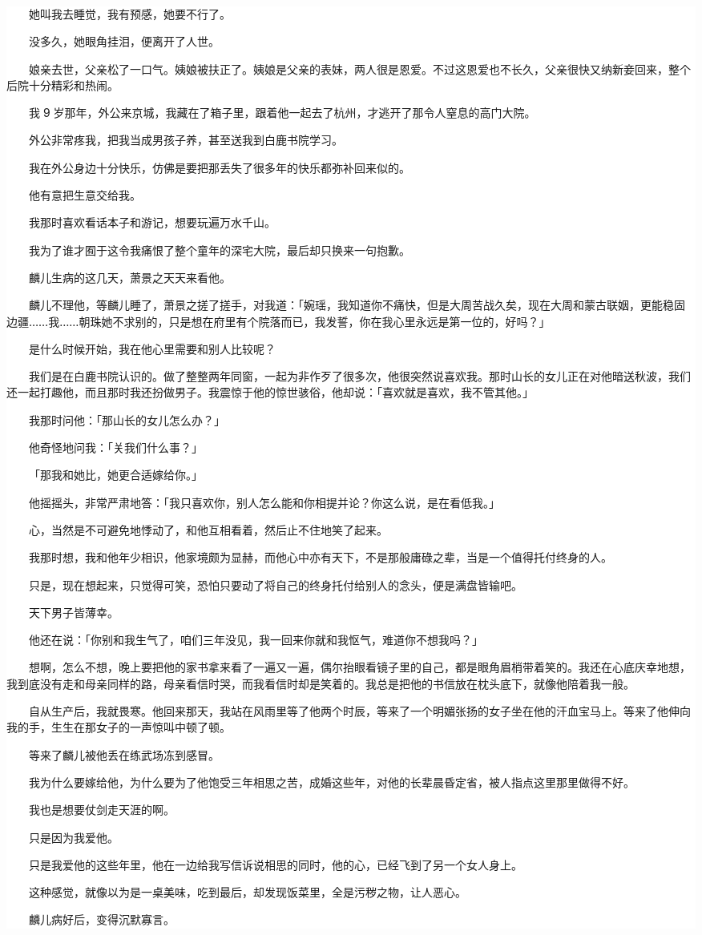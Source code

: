 &emsp;&emsp;她叫我去睡觉，我有预感，她要不行了。  
  
&emsp;&emsp;没多久，她眼角挂泪，便离开了人世。  
  
&emsp;&emsp;娘亲去世，父亲松了一口气。姨娘被扶正了。姨娘是父亲的表妹，两人很是恩爱。不过这恩爱也不长久，父亲很快又纳新妾回来，整个后院十分精彩和热闹。  
  
&emsp;&emsp;我 9 岁那年，外公来京城，我藏在了箱子里，跟着他一起去了杭州，才逃开了那令人窒息的高门大院。  
  
&emsp;&emsp;外公非常疼我，把我当成男孩子养，甚至送我到白鹿书院学习。  
  
&emsp;&emsp;我在外公身边十分快乐，仿佛是要把那丢失了很多年的快乐都弥补回来似的。  
  
&emsp;&emsp;他有意把生意交给我。  
  
&emsp;&emsp;我那时喜欢看话本子和游记，想要玩遍万水千山。  
  
&emsp;&emsp;我为了谁才囿于这令我痛恨了整个童年的深宅大院，最后却只换来一句抱歉。  
  
&emsp;&emsp;麟儿生病的这几天，萧景之天天来看他。  
  
&emsp;&emsp;麟儿不理他，等麟儿睡了，萧景之搓了搓手，对我道：「婉瑶，我知道你不痛快，但是大周苦战久矣，现在大周和蒙古联姻，更能稳固边疆……我……朝珠她不求别的，只是想在府里有个院落而已，我发誓，你在我心里永远是第一位的，好吗？」  
  
&emsp;&emsp;是什么时候开始，我在他心里需要和别人比较呢？  
  
&emsp;&emsp;我们是在白鹿书院认识的。做了整整两年同窗，一起为非作歹了很多次，他很突然说喜欢我。那时山长的女儿正在对他暗送秋波，我们还一起打趣他，而且那时我还扮做男子。我震惊于他的惊世骇俗，他却说：「喜欢就是喜欢，我不管其他。」  
  
&emsp;&emsp;我那时问他：「那山长的女儿怎么办？」  
  
&emsp;&emsp;他奇怪地问我：「关我们什么事？」  
  
&emsp;&emsp;「那我和她比，她更合适嫁给你。」  
  
&emsp;&emsp;他摇摇头，非常严肃地答：「我只喜欢你，别人怎么能和你相提并论？你这么说，是在看低我。」  
  
&emsp;&emsp;心，当然是不可避免地悸动了，和他互相看着，然后止不住地笑了起来。  
  
&emsp;&emsp;我那时想，我和他年少相识，他家境颇为显赫，而他心中亦有天下，不是那般庸碌之辈，当是一个值得托付终身的人。  
  
&emsp;&emsp;只是，现在想起来，只觉得可笑，恐怕只要动了将自己的终身托付给别人的念头，便是满盘皆输吧。  
  
&emsp;&emsp;天下男子皆薄幸。  
  
&emsp;&emsp;他还在说：「你别和我生气了，咱们三年没见，我一回来你就和我怄气，难道你不想我吗？」  
  
&emsp;&emsp;想啊，怎么不想，晚上要把他的家书拿来看了一遍又一遍，偶尔抬眼看镜子里的自己，都是眼角眉梢带着笑的。我还在心底庆幸地想，我到底没有走和母亲同样的路，母亲看信时哭，而我看信时却是笑着的。我总是把他的书信放在枕头底下，就像他陪着我一般。  
  
&emsp;&emsp;自从生产后，我就畏寒。他回来那天，我站在风雨里等了他两个时辰，等来了一个明媚张扬的女子坐在他的汗血宝马上。等来了他伸向我的手，生生在那女子的一声惊叫中顿了顿。  
  
&emsp;&emsp;等来了麟儿被他丢在练武场冻到感冒。  
  
&emsp;&emsp;我为什么要嫁给他，为什么要为了他饱受三年相思之苦，成婚这些年，对他的长辈晨昏定省，被人指点这里那里做得不好。  
  
&emsp;&emsp;我也是想要仗剑走天涯的啊。  
  
&emsp;&emsp;只是因为我爱他。  
  
&emsp;&emsp;只是我爱他的这些年里，他在一边给我写信诉说相思的同时，他的心，已经飞到了另一个女人身上。  
  
&emsp;&emsp;这种感觉，就像以为是一桌美味，吃到最后，却发现饭菜里，全是污秽之物，让人恶心。  
  
&emsp;&emsp;麟儿病好后，变得沉默寡言。  
  